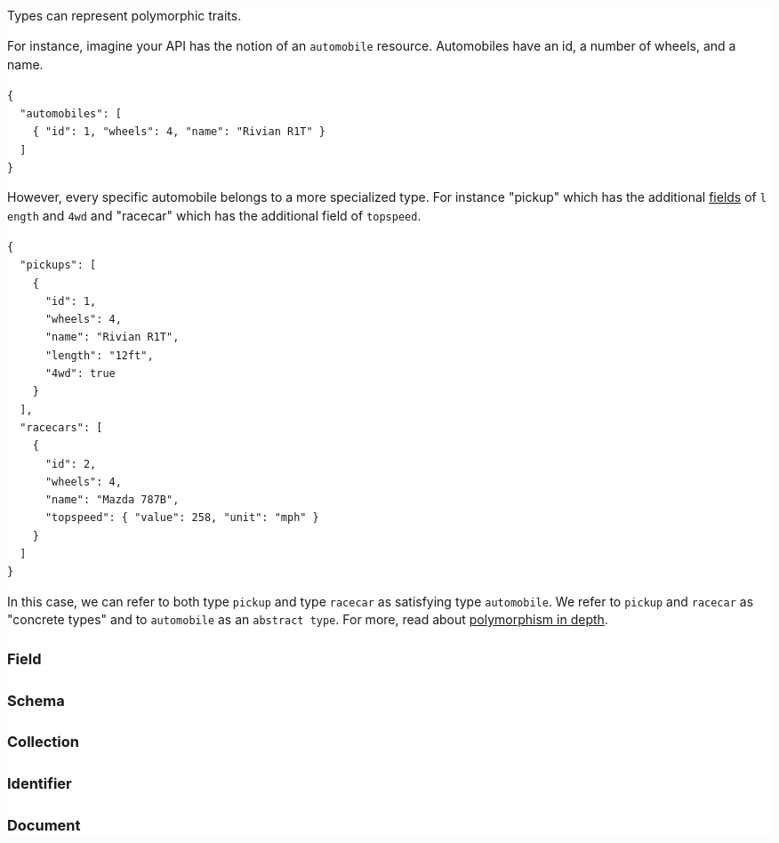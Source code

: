 Types can represent polymorphic traits.

For instance, imagine your API has the notion of an `automobile` resource. Automobiles have an id, a number of wheels, and a name.

```jsonc
{
  "automobiles": [
    { "id": 1, "wheels": 4, "name": "Rivian R1T" }
  ]
}
```

However, every specific automobile belongs to a more specialized type. For instance "pickup" which has the additional [fields](#field) of `length` and `4wd` and "racecar" which has the additional field of `topspeed`.

```jsonc
{
  "pickups": [
    {
      "id": 1,
      "wheels": 4,
      "name": "Rivian R1T",
      "length": "12ft",
      "4wd": true
    }
  ],
  "racecars": [
    {
      "id": 2,
      "wheels": 4,
      "name": "Mazda 787B",
      "topspeed": { "value": 258, "unit": "mph" }
    }
  ]
}
```

In this case, we can refer to both type `pickup` and type `racecar` as satisfying type `automobile`. We refer to `pickup` and `racecar` as "concrete types" and to `automobile` as an `abstract type`. For more, read about [polymorphism in depth](./relationships/features/polymorphism.md).

### Field

### Schema

### Collection

### Identifier

### Document
